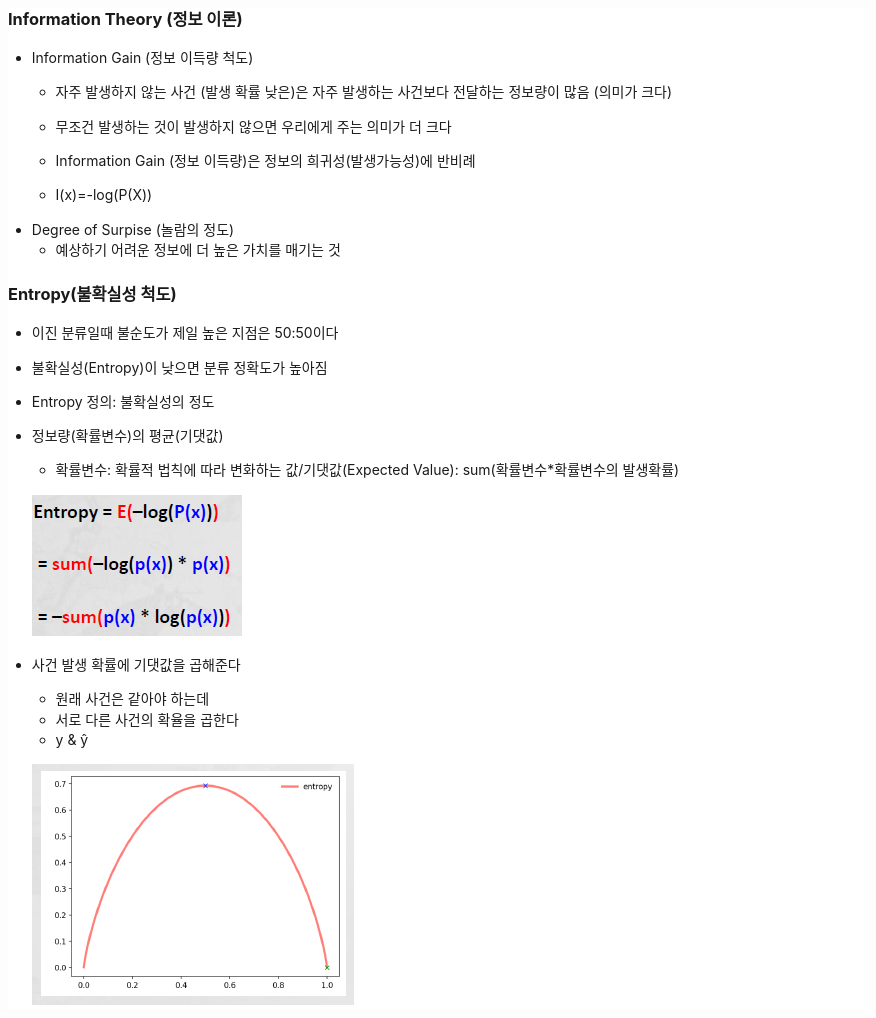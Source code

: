 ### Information Theory (정보 이론)
- Information Gain (정보 이득량 척도)
    - 자주 발생하지 않는 사건 (발생 확률 낮은)은 자주 발생하는 사건보다 전달하는 정보량이 많음 (의미가 크다)
    - 무조건 발생하는 것이 발생하지 않으면 우리에게 주는 의미가 더 크다
        
    - Information Gain (정보 이득량)은 정보의 희귀성(발생가능성)에 반비례
    - I(x)=-log(P(X))
- Degree of Surpise (놀람의 정도)
    - 예상하기 어려운 정보에 더 높은 가치를 매기는 것 

### Entropy(불확실성 척도)
- 이진 분류일때 불순도가 제일 높은 지점은 50:50이다 

- 불확실성(Entropy)이 낮으면 분류 정확도가 높아짐
- Entropy 정의: 불확실성의 정도 
- 정보량(확률변수)의 평균(기댓값)
    - 확률변수: 확률적 법칙에 따라 변화하는 값/기댓값(Expected Value): sum(확률변수*확률변수의 발생확률)


    ![](2022-09-30-15-41-28.png)

- 사건 발생 확률에 기댓값을 곱해준다
    - 원래 사건은 같아야 하는데 
    - 서로 다른 사건의 확율을 곱한다 
    - y & ŷ

    ![](2022-09-30-15-41-42.png)
